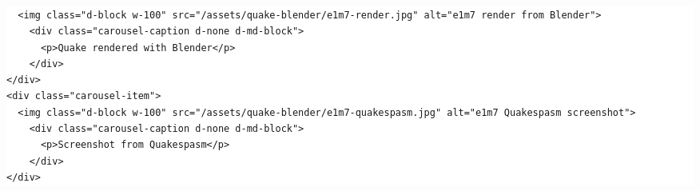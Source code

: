       <img class="d-block w-100" src="/assets/quake-blender/e1m7-render.jpg" alt="e1m7 render from Blender">
        <div class="carousel-caption d-none d-md-block">
          <p>Quake rendered with Blender</p>
        </div>
    </div>
    <div class="carousel-item">
      <img class="d-block w-100" src="/assets/quake-blender/e1m7-quakespasm.jpg" alt="e1m7 Quakespasm screenshot">
        <div class="carousel-caption d-none d-md-block">
          <p>Screenshot from Quakespasm</p>
        </div>
    </div>
  </div>
  <a class="carousel-control-prev" href="#carouselExampleFade" role="button" data-slide="prev">
    <span class="carousel-control-prev-icon" aria-hidden="true"></span>